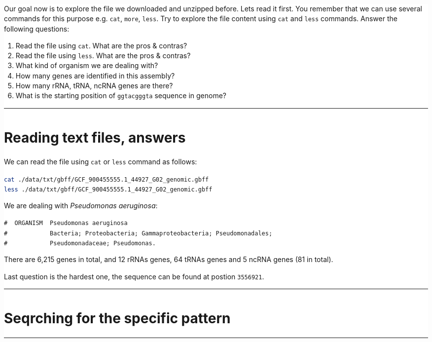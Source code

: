 Our goal now is to explore the file we downloaded and unzipped before. Lets read it first. You remember that we can use several commands for this purpose e.g. `cat`, `more`, `less`. Try to explore the file content using `cat` and `less` commands. Answer the following questions:

1. Read the file using `cat`. What are the pros & contras?
3. Read the file using `less`. What are the pros & contras?
4. What kind of organism we are dealing with?
5. How many genes are identified in this assembly?
6. How many rRNA, tRNA, ncRNA genes are there? 
7. What is the starting position of `ggtacgggta` sequence in genome?

---
# Reading text files, answers

We can read the file using `cat` or `less` command as follows:

```bash
cat ./data/txt/gbff/GCF_900455555.1_44927_G02_genomic.gbff
less ./data/txt/gbff/GCF_900455555.1_44927_G02_genomic.gbff
```
We are dealing with *Pseudomonas aeruginosa*:

```
#  ORGANISM  Pseudomonas aeruginosa
#            Bacteria; Proteobacteria; Gammaproteobacteria; Pseudomonadales;
#            Pseudomonadaceae; Pseudomonas.
```
There are 6,215 genes in total, and 12 rRNAs genes, 64 tRNAs genes and 5 ncRNA genes (81 in total). 

Last question is the hardest one, the sequence can be found at postion `3556921`.

---
# Seqrching for the specific pattern
---